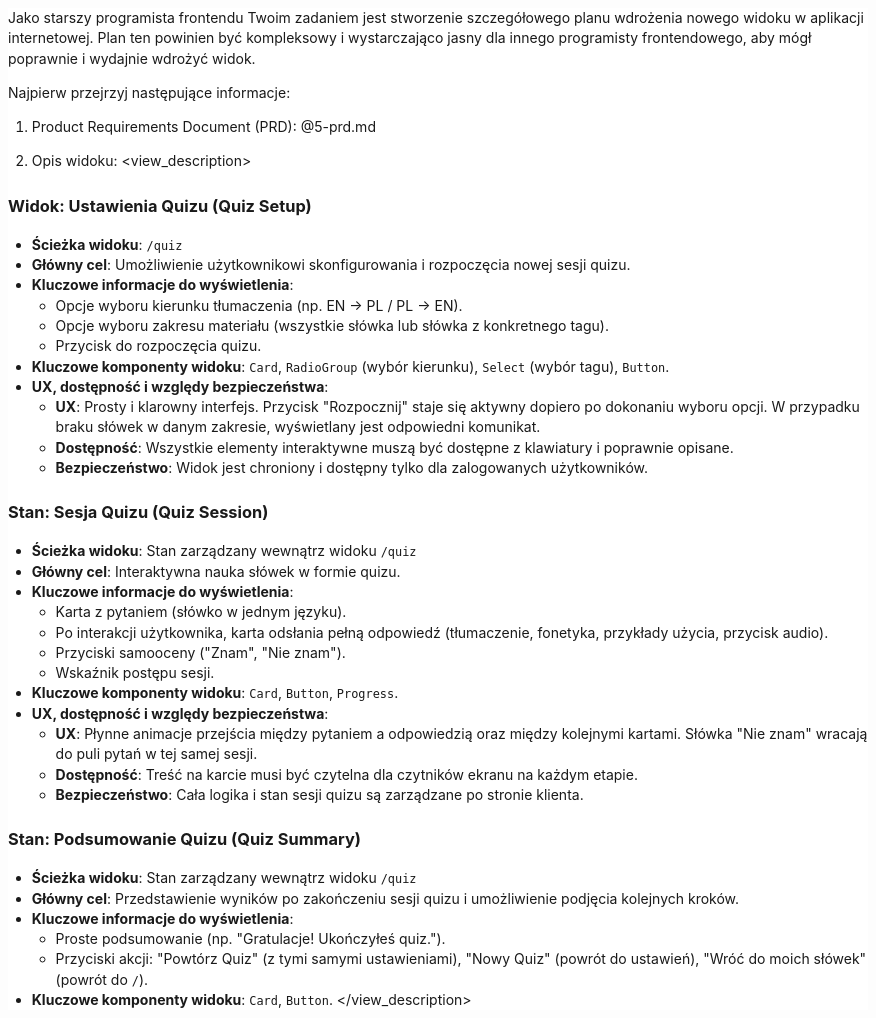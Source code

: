 Jako starszy programista frontendu Twoim zadaniem jest stworzenie szczegółowego planu wdrożenia nowego widoku w aplikacji internetowej. Plan ten powinien być kompleksowy i wystarczająco jasny dla innego programisty frontendowego, aby mógł poprawnie i wydajnie wdrożyć widok.

Najpierw przejrzyj następujące informacje:

1. Product Requirements Document (PRD):
   <prd>
   @5-prd.md
   </prd>

2. Opis widoku:
   <view_description>

### Widok: Ustawienia Quizu (Quiz Setup)

- **Ścieżka widoku**: `/quiz`
- **Główny cel**: Umożliwienie użytkownikowi skonfigurowania i rozpoczęcia nowej sesji quizu.
- **Kluczowe informacje do wyświetlenia**:
  - Opcje wyboru kierunku tłumaczenia (np. EN → PL / PL → EN).
  - Opcje wyboru zakresu materiału (wszystkie słówka lub słówka z konkretnego tagu).
  - Przycisk do rozpoczęcia quizu.
- **Kluczowe komponenty widoku**: `Card`, `RadioGroup` (wybór kierunku), `Select` (wybór tagu), `Button`.
- **UX, dostępność i względy bezpieczeństwa**:
  - **UX**: Prosty i klarowny interfejs. Przycisk "Rozpocznij" staje się aktywny dopiero po dokonaniu wyboru opcji. W przypadku braku słówek w danym zakresie, wyświetlany jest odpowiedni komunikat.
  - **Dostępność**: Wszystkie elementy interaktywne muszą być dostępne z klawiatury i poprawnie opisane.
  - **Bezpieczeństwo**: Widok jest chroniony i dostępny tylko dla zalogowanych użytkowników.

### Stan: Sesja Quizu (Quiz Session)

- **Ścieżka widoku**: Stan zarządzany wewnątrz widoku `/quiz`
- **Główny cel**: Interaktywna nauka słówek w formie quizu.
- **Kluczowe informacje do wyświetlenia**:
  - Karta z pytaniem (słówko w jednym języku).
  - Po interakcji użytkownika, karta odsłania pełną odpowiedź (tłumaczenie, fonetyka, przykłady użycia, przycisk audio).
  - Przyciski samooceny ("Znam", "Nie znam").
  - Wskaźnik postępu sesji.
- **Kluczowe komponenty widoku**: `Card`, `Button`, `Progress`.
- **UX, dostępność i względy bezpieczeństwa**:
  - **UX**: Płynne animacje przejścia między pytaniem a odpowiedzią oraz między kolejnymi kartami. Słówka "Nie znam" wracają do puli pytań w tej samej sesji.
  - **Dostępność**: Treść na karcie musi być czytelna dla czytników ekranu na każdym etapie.
  - **Bezpieczeństwo**: Cała logika i stan sesji quizu są zarządzane po stronie klienta.

### Stan: Podsumowanie Quizu (Quiz Summary)

- **Ścieżka widoku**: Stan zarządzany wewnątrz widoku `/quiz`
- **Główny cel**: Przedstawienie wyników po zakończeniu sesji quizu i umożliwienie podjęcia kolejnych kroków.
- **Kluczowe informacje do wyświetlenia**:
  - Proste podsumowanie (np. "Gratulacje! Ukończyłeś quiz.").
  - Przyciski akcji: "Powtórz Quiz" (z tymi samymi ustawieniami), "Nowy Quiz" (powrót do ustawień), "Wróć do moich słówek" (powrót do `/`).
- **Kluczowe komponenty widoku**: `Card`, `Button`.
  </view_description>
